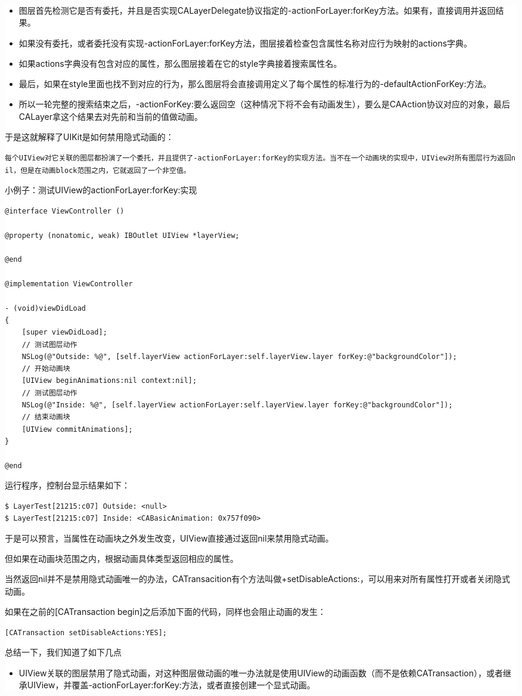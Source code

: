 - 图层首先检测它是否有委托，并且是否实现CALayerDelegate协议指定的-actionForLayer:forKey方法。如果有，直接调用并返回结果。

- 如果没有委托，或者委托没有实现-actionForLayer:forKey方法，图层接着检查包含属性名称对应行为映射的actions字典。

- 如果actions字典没有包含对应的属性，那么图层接着在它的style字典接着搜索属性名。

- 最后，如果在style里面也找不到对应的行为，那么图层将会直接调用定义了每个属性的标准行为的-defaultActionForKey:方法。

- 所以一轮完整的搜索结束之后，-actionForKey:要么返回空（这种情况下将不会有动画发生），要么是CAAction协议对应的对象，最后CALayer拿这个结果去对先前和当前的值做动画。

于是这就解释了UIKit是如何禁用隐式动画的：

	每个UIView对它关联的图层都扮演了一个委托，并且提供了-actionForLayer:forKey的实现方法。当不在一个动画块的实现中，UIView对所有图层行为返回nil，但是在动画block范围之内，它就返回了一个非空值。

小例子：测试UIView的actionForLayer:forKey:实现

	@interface ViewController ()

	@property (nonatomic, weak) IBOutlet UIView *layerView;

	@end

	@implementation ViewController

	- (void)viewDidLoad
	{
    	[super viewDidLoad];
    	// 测试图层动作
    	NSLog(@"Outside: %@", [self.layerView actionForLayer:self.layerView.layer forKey:@"backgroundColor"]);
    	// 开始动画块
    	[UIView beginAnimations:nil context:nil];
    	// 测试图层动作
    	NSLog(@"Inside: %@", [self.layerView actionForLayer:self.layerView.layer forKey:@"backgroundColor"]);
    	// 结束动画块
    	[UIView commitAnimations];
	}

	@end
	
运行程序，控制台显示结果如下：

	$ LayerTest[21215:c07] Outside: <null>
	$ LayerTest[21215:c07] Inside: <CABasicAnimation: 0x757f090>

于是可以预言，当属性在动画块之外发生改变，UIView直接通过返回nil来禁用隐式动画。

但如果在动画块范围之内，根据动画具体类型返回相应的属性。

当然返回nil并不是禁用隐式动画唯一的办法，CATransacition有个方法叫做+setDisableActions:，可以用来对所有属性打开或者关闭隐式动画。

如果在之前的[CATransaction begin]之后添加下面的代码，同样也会阻止动画的发生：

	[CATransaction setDisableActions:YES];

总结一下，我们知道了如下几点

- UIView关联的图层禁用了隐式动画，对这种图层做动画的唯一办法就是使用UIView的动画函数（而不是依赖CATransaction），或者继承UIView，并覆盖-actionForLayer:forKey:方法，或者直接创建一个显式动画。
